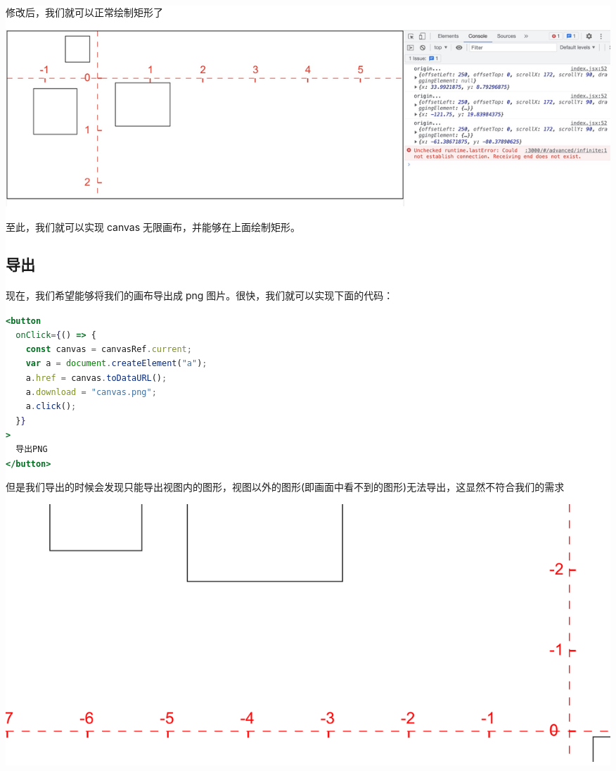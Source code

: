 修改后，我们就可以正常绘制矩形了

![image](../../excalidraw-app/infinite-07.jpg)

至此，我们就可以实现 canvas 无限画布，并能够在上面绘制矩形。

## 导出

现在，我们希望能够将我们的画布导出成 png 图片。很快，我们就可以实现下面的代码：

```jsx
<button
  onClick={() => {
    const canvas = canvasRef.current;
    var a = document.createElement("a");
    a.href = canvas.toDataURL();
    a.download = "canvas.png";
    a.click();
  }}
>
  导出PNG
</button>
```

但是我们导出的时候会发现只能导出视图内的图形，视图以外的图形(即画面中看不到的图形)无法导出，这显然不符合我们的需求

![image](../../excalidraw-app/infinite-08.png)

